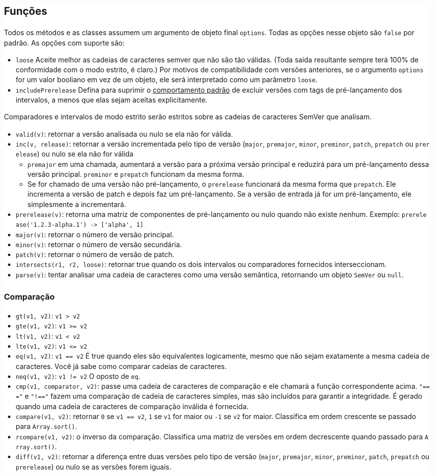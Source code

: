 ## <a name="functions"></a>Funções

Todos os métodos e as classes assumem um argumento de objeto final `options`.  Todas as opções nesse objeto são `false` por padrão.  As opções com suporte são:

- `loose` Aceite melhor as cadeias de caracteres semver que não são tão válidas.
  (Toda saída resultante sempre terá 100% de conformidade com o modo estrito, é claro.)  Por motivos de compatibilidade com versões anteriores, se o argumento `options` for um valor booliano em vez de um objeto, ele será interpretado como um parâmetro `loose`.
- `includePrerelease` Defina para suprimir o [comportamento padrão](https://github.com/npm/node-semver#prerelease-tags) de excluir versões com tags de pré-lançamento dos intervalos, a menos que elas sejam aceitas explicitamente.

Comparadores e intervalos de modo estrito serão estritos sobre as cadeias de caracteres SemVer que analisam.

* `valid(v)`: retornar a versão analisada ou nulo se ela não for válida.
* `inc(v, release)`: retornar a versão incrementada pelo tipo de versão (`major`, `premajor`, `minor`, `preminor`, `patch`, `prepatch` ou `prerelease`) ou nulo se ela não for válida
  * `premajor` em uma chamada, aumentará a versão para a próxima versão principal e reduzirá para um pré-lançamento dessa versão principal.
    `preminor` e `prepatch` funcionam da mesma forma.
  * Se for chamado de uma versão não pré-lançamento, o `prerelease` funcionará da mesma forma que `prepatch`. Ele incrementa a versão de patch e depois faz um pré-lançamento. Se a versão de entrada já for um pré-lançamento, ele simplesmente a incrementará.
* `prerelease(v)`: retorna uma matriz de componentes de pré-lançamento ou nulo quando não existe nenhum. Exemplo: `prerelease('1.2.3-alpha.1') -> ['alpha', 1]`
* `major(v)`: retornar o número de versão principal.
* `minor(v)`: retornar o número de versão secundária.
* `patch(v)`: retornar o número de versão de patch.
* `intersects(r1, r2, loose)`: retornar true quando os dois intervalos ou comparadores fornecidos interseccionam.
* `parse(v)`: tentar analisar uma cadeia de caracteres como uma versão semântica, retornando um objeto `SemVer` ou `null`.

### <a name="comparison"></a>Comparação

* `gt(v1, v2)`: `v1 > v2`
* `gte(v1, v2)`: `v1 >= v2`
* `lt(v1, v2)`: `v1 < v2`
* `lte(v1, v2)`: `v1 <= v2`
* `eq(v1, v2)`: `v1 == v2` É true quando eles são equivalentes logicamente, mesmo que não sejam exatamente a mesma cadeia de caracteres.  Você já sabe como comparar cadeias de caracteres.
* `neq(v1, v2)`: `v1 != v2` O oposto de `eq`.
* `cmp(v1, comparator, v2)`: passe uma cadeia de caracteres de comparação e ele chamará a função correspondente acima.  `"==="` e `"!=="` fazem uma comparação de cadeia de caracteres simples, mas são incluídos para garantir a integridade.  É gerado quando uma cadeia de caracteres de comparação inválida é fornecida.
* `compare(v1, v2)`: retornar `0` se `v1 == v2`, `1` se `v1` for maior ou `-1` se `v2` for maior.  Classifica em ordem crescente se passado para `Array.sort()`.
* `rcompare(v1, v2)`: o inverso da comparação.  Classifica uma matriz de versões em ordem decrescente quando passado para `Array.sort()`.
* `diff(v1, v2)`: retornar a diferença entre duas versões pelo tipo de versão (`major`, `premajor`, `minor`, `preminor`, `patch`, `prepatch` ou `prerelease`) ou nulo se as versões forem iguais.
